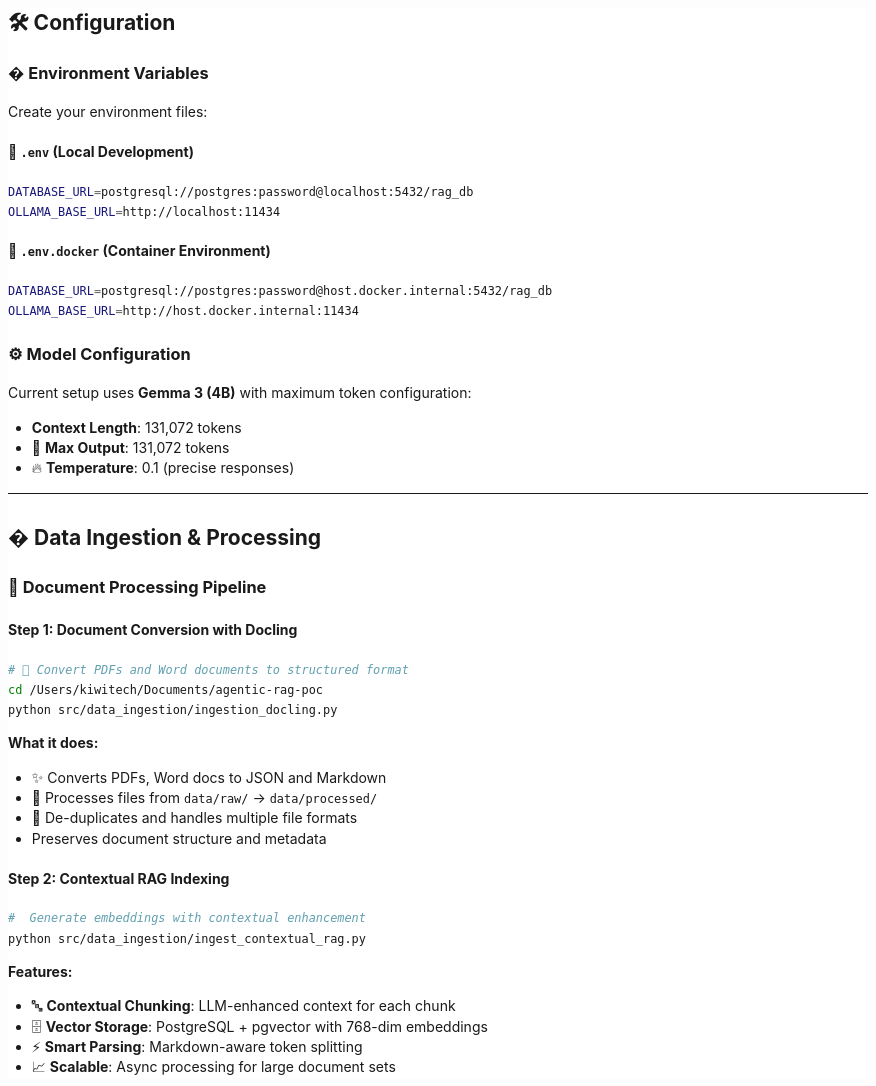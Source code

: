 
## 🛠️ Configuration

### � **Environment Variables**

Create your environment files:

#### 📁 `.env` (Local Development)
```bash
DATABASE_URL=postgresql://postgres:password@localhost:5432/rag_db
OLLAMA_BASE_URL=http://localhost:11434
```

#### 🐳 `.env.docker` (Container Environment)
```bash
DATABASE_URL=postgresql://postgres:password@host.docker.internal:5432/rag_db
OLLAMA_BASE_URL=http://host.docker.internal:11434
```

### ⚙️ **Model Configuration**

Current setup uses **Gemma 3 (4B)** with maximum token configuration:
-  **Context Length**: 131,072 tokens
- 🚀 **Max Output**: 131,072 tokens
- 🔥 **Temperature**: 0.1 (precise responses)

---

## � Data Ingestion & Processing

### 🔧 **Document Processing Pipeline**

#### **Step 1: Document Conversion with Docling**
```bash
# 🔄 Convert PDFs and Word documents to structured format
cd /Users/kiwitech/Documents/agentic-rag-poc
python src/data_ingestion/ingestion_docling.py
```

**What it does:**
- ✨ Converts PDFs, Word docs to JSON and Markdown
- 📁 Processes files from `data/raw/` → `data/processed/`
- 🧹 De-duplicates and handles multiple file formats
- Preserves document structure and metadata

#### **Step 2: Contextual RAG Indexing**
```bash
#  Generate embeddings with contextual enhancement
python src/data_ingestion/ingest_contextual_rag.py
```

**Features:**
- 🔤 **Contextual Chunking**: LLM-enhanced context for each chunk
- 🗄️ **Vector Storage**: PostgreSQL + pgvector with 768-dim embeddings
- ⚡ **Smart Parsing**: Markdown-aware token splitting
- 📈 **Scalable**: Async processing for large document sets
